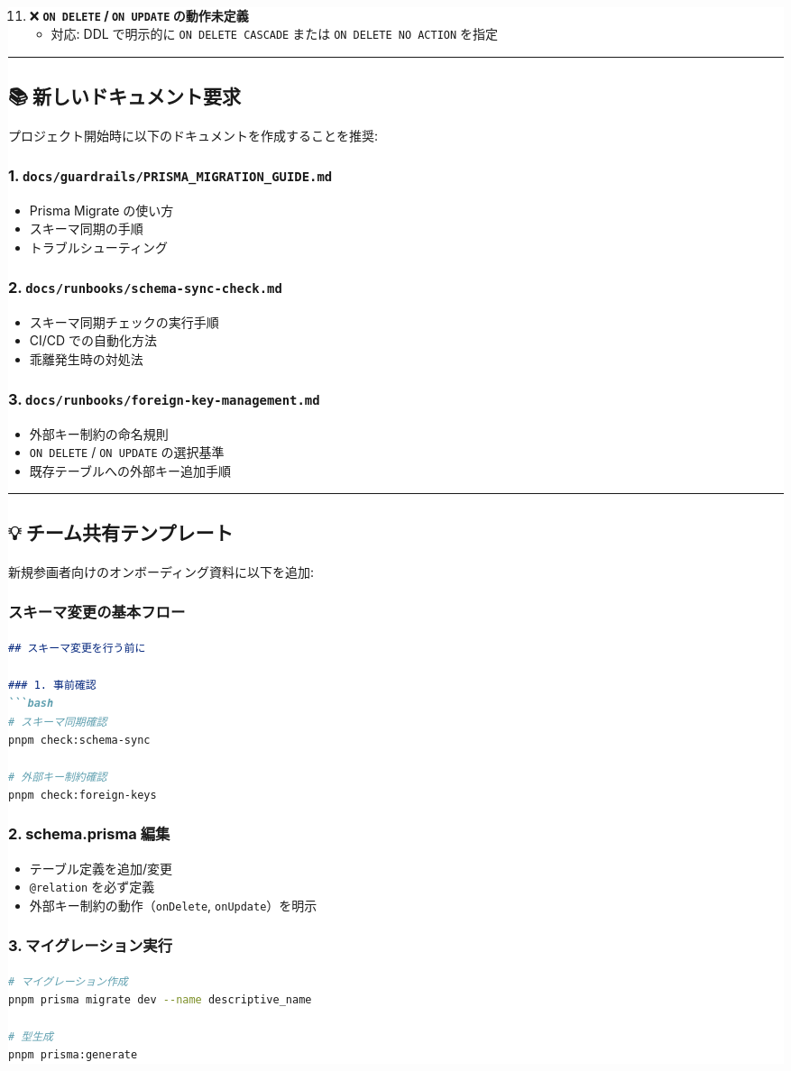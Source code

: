 11. ❌ **`ON DELETE` / `ON UPDATE` の動作未定義**
    - 対応: DDL で明示的に `ON DELETE CASCADE` または `ON DELETE NO ACTION` を指定

---

## 📚 新しいドキュメント要求

プロジェクト開始時に以下のドキュメントを作成することを推奨:

### 1. `docs/guardrails/PRISMA_MIGRATION_GUIDE.md`
- Prisma Migrate の使い方
- スキーマ同期の手順
- トラブルシューティング

### 2. `docs/runbooks/schema-sync-check.md`
- スキーマ同期チェックの実行手順
- CI/CD での自動化方法
- 乖離発生時の対処法

### 3. `docs/runbooks/foreign-key-management.md`
- 外部キー制約の命名規則
- `ON DELETE` / `ON UPDATE` の選択基準
- 既存テーブルへの外部キー追加手順

---

## 💡 チーム共有テンプレート

新規参画者向けのオンボーディング資料に以下を追加:

### スキーマ変更の基本フロー
```markdown
## スキーマ変更を行う前に

### 1. 事前確認
```bash
# スキーマ同期確認
pnpm check:schema-sync

# 外部キー制約確認
pnpm check:foreign-keys
```

### 2. schema.prisma 編集
- テーブル定義を追加/変更
- `@relation` を必ず定義
- 外部キー制約の動作（`onDelete`, `onUpdate`）を明示

### 3. マイグレーション実行
```bash
# マイグレーション作成
pnpm prisma migrate dev --name descriptive_name

# 型生成
pnpm prisma:generate
```
